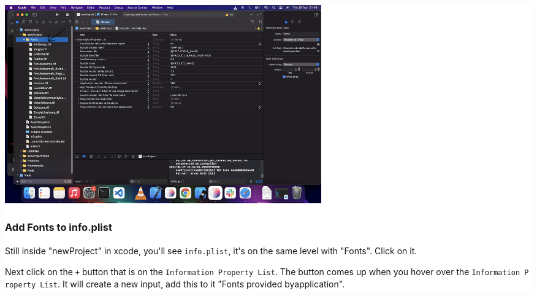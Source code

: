 <img src="./assets/one.png" width="60%" >

### Add Fonts to info.plist

Still inside "newProject" in xcode, you'll see `info.plist`, it's on the same level with "Fonts". Click on it.

Next click on the `+` button that is on the `Information Property List`. The button comes up when you hover over the `Information Property List`. It will create a new input, add this to it "Fonts provided byapplication". 
